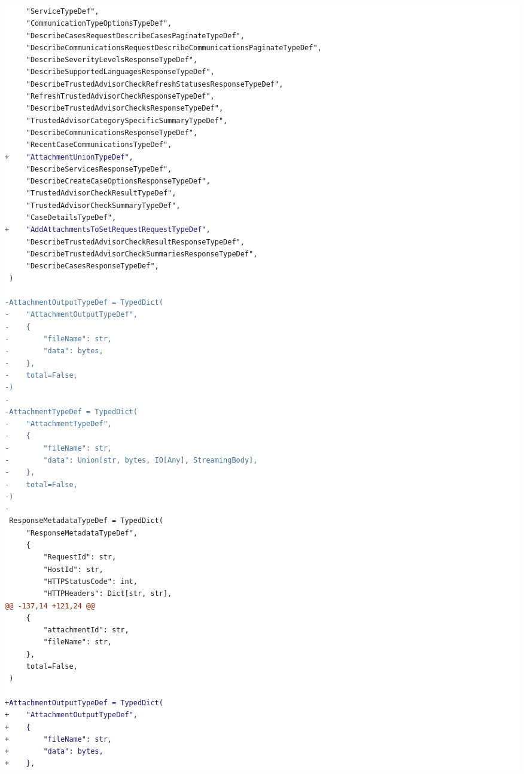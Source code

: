 ```diff
     "ServiceTypeDef",
     "CommunicationTypeOptionsTypeDef",
     "DescribeCasesRequestDescribeCasesPaginateTypeDef",
     "DescribeCommunicationsRequestDescribeCommunicationsPaginateTypeDef",
     "DescribeSeverityLevelsResponseTypeDef",
     "DescribeSupportedLanguagesResponseTypeDef",
     "DescribeTrustedAdvisorCheckRefreshStatusesResponseTypeDef",
     "RefreshTrustedAdvisorCheckResponseTypeDef",
     "DescribeTrustedAdvisorChecksResponseTypeDef",
     "TrustedAdvisorCategorySpecificSummaryTypeDef",
     "DescribeCommunicationsResponseTypeDef",
     "RecentCaseCommunicationsTypeDef",
+    "AttachmentUnionTypeDef",
     "DescribeServicesResponseTypeDef",
     "DescribeCreateCaseOptionsResponseTypeDef",
     "TrustedAdvisorCheckResultTypeDef",
     "TrustedAdvisorCheckSummaryTypeDef",
     "CaseDetailsTypeDef",
+    "AddAttachmentsToSetRequestRequestTypeDef",
     "DescribeTrustedAdvisorCheckResultResponseTypeDef",
     "DescribeTrustedAdvisorCheckSummariesResponseTypeDef",
     "DescribeCasesResponseTypeDef",
 )
 
-AttachmentOutputTypeDef = TypedDict(
-    "AttachmentOutputTypeDef",
-    {
-        "fileName": str,
-        "data": bytes,
-    },
-    total=False,
-)
-
-AttachmentTypeDef = TypedDict(
-    "AttachmentTypeDef",
-    {
-        "fileName": str,
-        "data": Union[str, bytes, IO[Any], StreamingBody],
-    },
-    total=False,
-)
-
 ResponseMetadataTypeDef = TypedDict(
     "ResponseMetadataTypeDef",
     {
         "RequestId": str,
         "HostId": str,
         "HTTPStatusCode": int,
         "HTTPHeaders": Dict[str, str],
@@ -137,14 +121,24 @@
     {
         "attachmentId": str,
         "fileName": str,
     },
     total=False,
 )
 
+AttachmentOutputTypeDef = TypedDict(
+    "AttachmentOutputTypeDef",
+    {
+        "fileName": str,
+        "data": bytes,
+    },
```